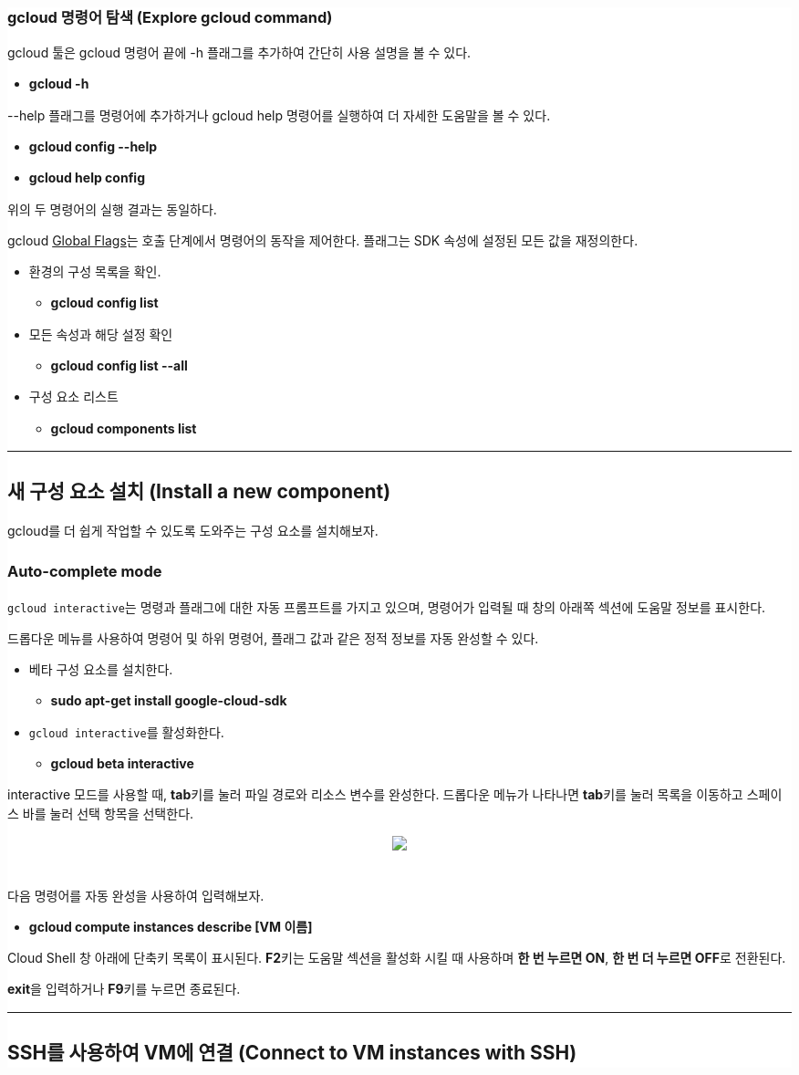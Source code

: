 ### gcloud 명령어 탐색 (Explore gcloud command)

gcloud 툴은 gcloud 명령어 끝에 -h 플래그를 추가하여 간단히 사용 설명을 볼 수 있다.

- **gcloud -h**

--help 플래그를 명령어에 추가하거나 gcloud help 명령어를 실행하여 더 자세한 도움말을 볼 수 있다.

- **gcloud config --help**

- **gcloud help config**

위의 두 명령어의 실행 결과는 동일하다.

gcloud [Global Flags](https://cloud.google.com/sdk/gcloud/reference/)는 호출 단계에서 명령어의 동작을 제어한다. 플래그는 SDK 속성에 설정된 모든 값을 재정의한다.

- 환경의 구성 목록을 확인.
  - **gcloud config list**

- 모든 속성과 해당 설정 확인
  - **gcloud config list --all**

- 구성 요소 리스트
  - **gcloud components list**


---
## 새 구성 요소 설치 (Install a new component)

gcloud를 더 쉽게 작업할 수 있도록 도와주는 구성 요소를 설치해보자.

### Auto-complete mode

`gcloud interactive`는 명령과 플래그에 대한 자동 프롬프트를 가지고 있으며, 명령어가 입력될 때 창의 아래쪽 섹션에 도움말 정보를 표시한다.

드롭다운 메뉴를 사용하여 명령어 및 하위 명령어, 플래그 값과 같은 정적 정보를 자동 완성할 수 있다.

- 베타 구성 요소를 설치한다.
  - **sudo apt-get install google-cloud-sdk**

- `gcloud interactive`를 활성화한다.
  - **gcloud beta interactive**

interactive 모드를 사용할 때, **tab**키를 눌러 파일 경로와 리소스 변수를 완성한다. 드롭다운 메뉴가 나타나면 **tab**키를 눌러 목록을 이동하고 스페이스 바를 눌러 선택 항목을 선택한다.

<center><img src="{{site.baseurl}}/assets/images/gcp_gcloud6.png" /></center><br>

다음 명령어를 자동 완성을 사용하여 입력해보자.
- **gcloud compute instances describe [VM 이름]**

Cloud Shell 창 아래에 단축키 목록이 표시된다. **F2**키는 도움말 섹션을 활성화 시킬 때 사용하며 **한 번 누르면 ON**, **한 번 더 누르면 OFF**로 전환된다.

**exit**을 입력하거나 **F9**키를 누르면 종료된다.


---
## SSH를 사용하여 VM에 연결 (Connect to VM instances with SSH)
